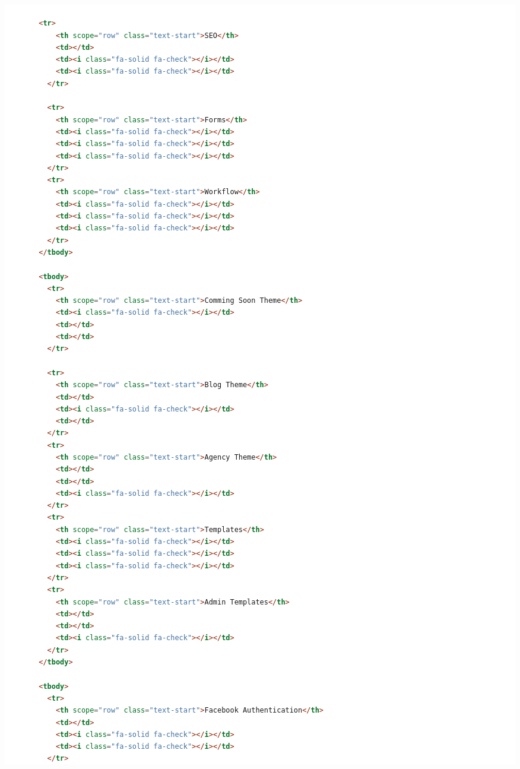 ``` html live
		  
        <tr>
			<th scope="row" class="text-start">SEO</th>
			<td></td>
			<td><i class="fa-solid fa-check"></i></td>
			<td><i class="fa-solid fa-check"></i></td>
		  </tr>
        	
          <tr>
			<th scope="row" class="text-start">Forms</th>
			<td><i class="fa-solid fa-check"></i></td>
			<td><i class="fa-solid fa-check"></i></td>
			<td><i class="fa-solid fa-check"></i></td>
		  </tr>
		  <tr>
			<th scope="row" class="text-start">Workflow</th>
			<td><i class="fa-solid fa-check"></i></td>
			<td><i class="fa-solid fa-check"></i></td>
			<td><i class="fa-solid fa-check"></i></td>
		  </tr>    
		</tbody>

		<tbody>
		  <tr>
			<th scope="row" class="text-start">Comming Soon Theme</th>
            <td><i class="fa-solid fa-check"></i></td>
			<td></td>
			<td></td>
		  </tr>

		  <tr>
			<th scope="row" class="text-start">Blog Theme</th>
            <td></td>
			<td><i class="fa-solid fa-check"></i></td>
			<td></td>
		  </tr>
          <tr>
			<th scope="row" class="text-start">Agency Theme</th>
            <td></td>
			<td></td>
			<td><i class="fa-solid fa-check"></i></td>
		  </tr>
		  <tr>
			<th scope="row" class="text-start">Templates</th>
			<td><i class="fa-solid fa-check"></i></td>
			<td><i class="fa-solid fa-check"></i></td>
			<td><i class="fa-solid fa-check"></i></td>
		  </tr>
          <tr>
			<th scope="row" class="text-start">Admin Templates</th>
			<td></td>
			<td></td>
			<td><i class="fa-solid fa-check"></i></td>
		  </tr>
		</tbody>

        <tbody>
		  <tr>
			<th scope="row" class="text-start">Facebook Authentication</th>
			<td></td>
			<td><i class="fa-solid fa-check"></i></td>
			<td><i class="fa-solid fa-check"></i></td>
		  </tr>
```